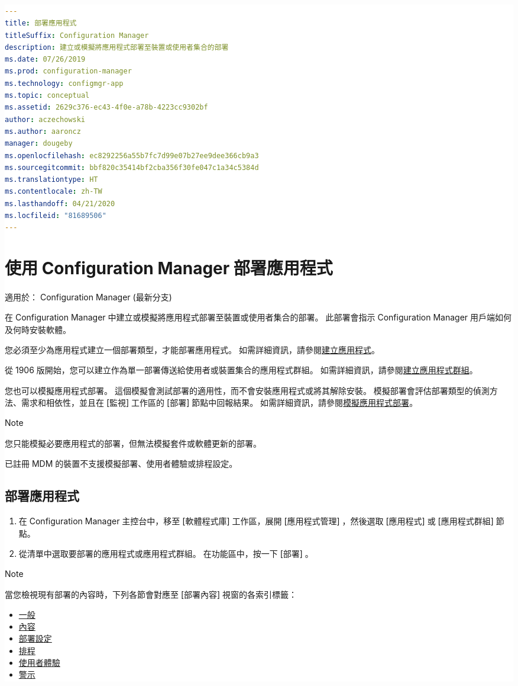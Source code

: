 ```yaml
---
title: 部署應用程式
titleSuffix: Configuration Manager
description: 建立或模擬將應用程式部署至裝置或使用者集合的部署
ms.date: 07/26/2019
ms.prod: configuration-manager
ms.technology: configmgr-app
ms.topic: conceptual
ms.assetid: 2629c376-ec43-4f0e-a78b-4223cc9302bf
author: aczechowski
ms.author: aaroncz
manager: dougeby
ms.openlocfilehash: ec8292256a55b7fc7d99e07b27ee9dee366cb9a3
ms.sourcegitcommit: bbf820c35414bf2cba356f30fe047c1a34c5384d
ms.translationtype: HT
ms.contentlocale: zh-TW
ms.lasthandoff: 04/21/2020
ms.locfileid: "81689506"
---
```

# <a name="deploy-applications-with-configuration-manager"></a>使用 Configuration Manager 部署應用程式

適用於：  Configuration Manager (最新分支)

在 Configuration Manager 中建立或模擬將應用程式部署至裝置或使用者集合的部署。 此部署會指示 Configuration Manager 用戶端如何及何時安裝軟體。

您必須至少為應用程式建立一個部署類型，才能部署應用程式。 如需詳細資訊，請參閱[建立應用程式](create-applications.md)。

從 1906 版開始，您可以建立作為單一部署傳送給使用者或裝置集合的應用程式群組。 如需詳細資訊，請參閱[建立應用程式群組](create-app-groups.md)。

您也可以模擬應用程式部署。 這個模擬會測試部署的適用性，而不會安裝應用程式或將其解除安裝。 模擬部署會評估部署類型的偵測方法、需求和相依性，並且在 [監視]  工作區的 [部署]  節點中回報結果。 如需詳細資訊，請參閱[模擬應用程式部署](simulate-application-deployments.md)。

> [!Note]
> 您只能模擬必要應用程式的部署，但無法模擬套件或軟體更新的部署。
>
> 已註冊 MDM 的裝置不支援模擬部署、使用者體驗或排程設定。



## <a name="deploy-an-application"></a><a name="bkmk_deploy"></a> 部署應用程式

1. 在 Configuration Manager 主控台中，移至 [軟體程式庫]  工作區，展開 [應用程式管理]  ，然後選取 [應用程式]  或 [應用程式群組]  節點。

2. 從清單中選取要部署的應用程式或應用程式群組。 在功能區中，按一下 [部署]  。  

> [!Note]  
> 當您檢視現有部署的內容時，下列各節會對應至 [部署內容] 視窗的各索引標籤：  
>
> - [一般](#bkmk_deploy-general)
> - [內容](#bkmk_deploy-content)
> - [部署設定](#bkmk_deploy-settings)
> - [排程](#bkmk_deploy-sched)
> - [使用者體驗](#bkmk_deploy-ux)
> - [警示](#bkmk_deploy-alerts)
